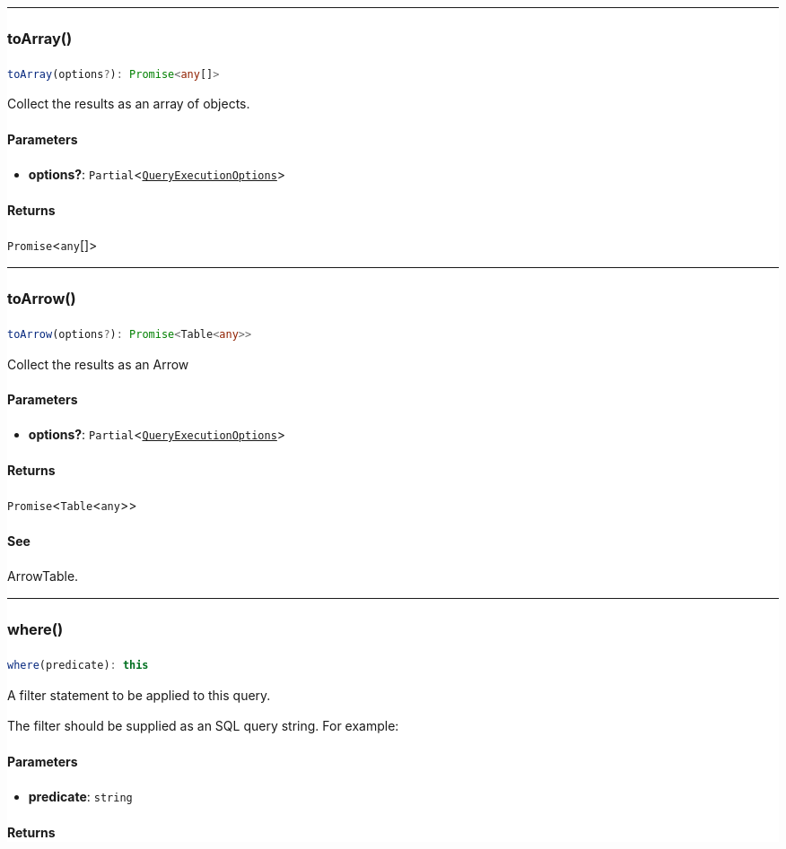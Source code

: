 ***

### toArray()

```ts
toArray(options?): Promise<any[]>
```

Collect the results as an array of objects.

#### Parameters

* **options?**: `Partial`&lt;[`QueryExecutionOptions`](../interfaces/QueryExecutionOptions.md)&gt;

#### Returns

`Promise`&lt;`any`[]&gt;

***

### toArrow()

```ts
toArrow(options?): Promise<Table<any>>
```

Collect the results as an Arrow

#### Parameters

* **options?**: `Partial`&lt;[`QueryExecutionOptions`](../interfaces/QueryExecutionOptions.md)&gt;

#### Returns

`Promise`&lt;`Table`&lt;`any`&gt;&gt;

#### See

ArrowTable.

***

### where()

```ts
where(predicate): this
```

A filter statement to be applied to this query.

The filter should be supplied as an SQL query string.  For example:

#### Parameters

* **predicate**: `string`

#### Returns
